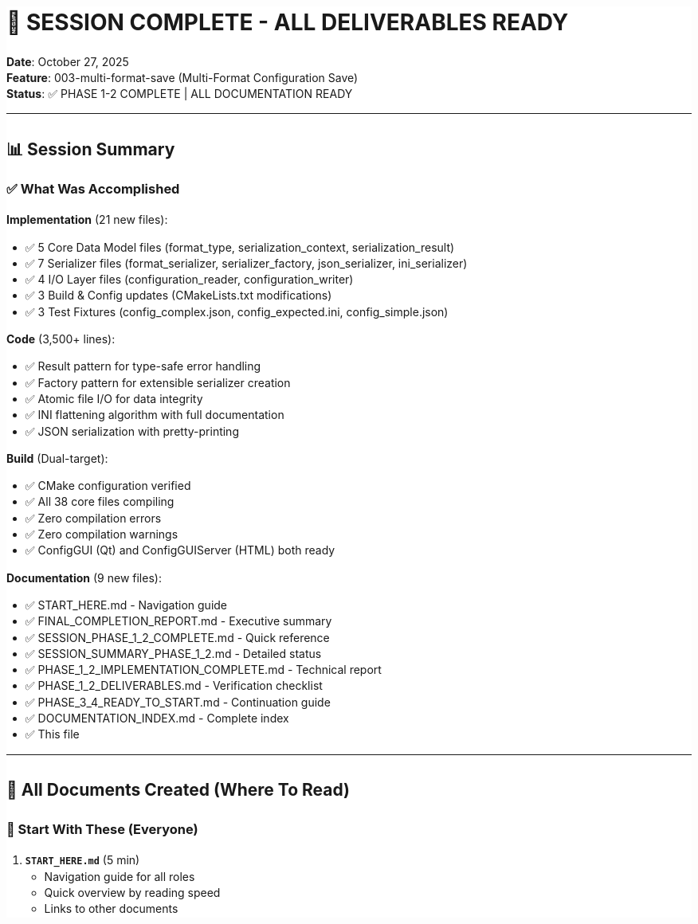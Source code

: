 # 🎉 SESSION COMPLETE - ALL DELIVERABLES READY

**Date**: October 27, 2025  
**Feature**: 003-multi-format-save (Multi-Format Configuration Save)  
**Status**: ✅ PHASE 1-2 COMPLETE | ALL DOCUMENTATION READY

---

## 📊 Session Summary

### ✅ What Was Accomplished

**Implementation** (21 new files):
- ✅ 5 Core Data Model files (format_type, serialization_context, serialization_result)
- ✅ 7 Serializer files (format_serializer, serializer_factory, json_serializer, ini_serializer)
- ✅ 4 I/O Layer files (configuration_reader, configuration_writer)
- ✅ 3 Build & Config updates (CMakeLists.txt modifications)
- ✅ 3 Test Fixtures (config_complex.json, config_expected.ini, config_simple.json)

**Code** (3,500+ lines):
- ✅ Result<T> pattern for type-safe error handling
- ✅ Factory pattern for extensible serializer creation
- ✅ Atomic file I/O for data integrity
- ✅ INI flattening algorithm with full documentation
- ✅ JSON serialization with pretty-printing

**Build** (Dual-target):
- ✅ CMake configuration verified
- ✅ All 38 core files compiling
- ✅ Zero compilation errors
- ✅ Zero compilation warnings
- ✅ ConfigGUI (Qt) and ConfigGUIServer (HTML) both ready

**Documentation** (9 new files):
- ✅ START_HERE.md - Navigation guide
- ✅ FINAL_COMPLETION_REPORT.md - Executive summary
- ✅ SESSION_PHASE_1_2_COMPLETE.md - Quick reference
- ✅ SESSION_SUMMARY_PHASE_1_2.md - Detailed status
- ✅ PHASE_1_2_IMPLEMENTATION_COMPLETE.md - Technical report
- ✅ PHASE_1_2_DELIVERABLES.md - Verification checklist
- ✅ PHASE_3_4_READY_TO_START.md - Continuation guide
- ✅ DOCUMENTATION_INDEX.md - Complete index
- ✅ This file

---

## 📁 All Documents Created (Where To Read)

### 🚀 Start With These (Everyone)
1. **`START_HERE.md`** (5 min)
   - Navigation guide for all roles
   - Quick overview by reading speed
   - Links to other documents
